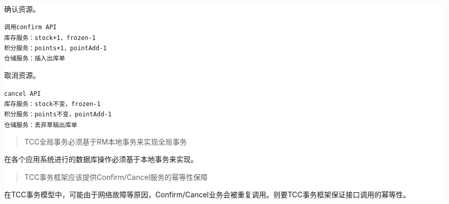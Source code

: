 确认资源。

```
调用confirm API
库存服务：stock+1，frozen-1
积分服务：points+1，pointAdd-1
仓储服务：插入出库单
```

取消资源。

```
cancel API
库存服务：stock不变，frozen-1
积分服务：points不变，pointAdd-1
仓储服务：丢弃草稿出库单
```



> TCC全局事务必须基于RM本地事务来实现全局事务

在各个应用系统进行的数据库操作必须基于本地事务来实现。

> TCC事务框架应该提供Confirm/Cancel服务的幂等性保障

在TCC事务模型中，可能由于网络故障等原因，Confirm/Cancel业务会被重复调用。则要TCC事务框架保证接口调用的幂等性。